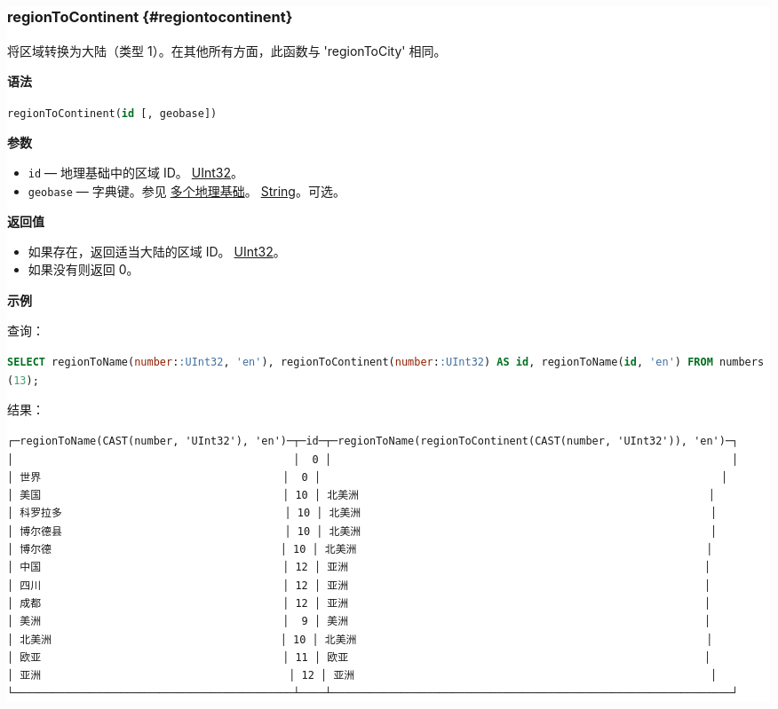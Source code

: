 ### regionToContinent {#regiontocontinent}

将区域转换为大陆（类型 1）。在其他所有方面，此函数与 'regionToCity' 相同。

**语法**

```sql
regionToContinent(id [, geobase])
```

**参数**

- `id` — 地理基础中的区域 ID。 [UInt32](../data-types/int-uint)。
- `geobase` — 字典键。参见 [多个地理基础](#multiple-geobases)。 [String](../data-types/string)。可选。

**返回值**

- 如果存在，返回适当大陆的区域 ID。 [UInt32](../data-types/int-uint)。
- 如果没有则返回 0。

**示例**

查询：

``` sql
SELECT regionToName(number::UInt32, 'en'), regionToContinent(number::UInt32) AS id, regionToName(id, 'en') FROM numbers(13);
```

结果：

``` text
┌─regionToName(CAST(number, 'UInt32'), 'en')─┬─id─┬─regionToName(regionToContinent(CAST(number, 'UInt32')), 'en')─┐
│                                            │  0 │                                                               │
│ 世界                                      │  0 │                                                               │
│ 美国                                      │ 10 │ 北美洲                                                       │
│ 科罗拉多                                   │ 10 │ 北美洲                                                       │
│ 博尔德县                                   │ 10 │ 北美洲                                                       │
│ 博尔德                                    │ 10 │ 北美洲                                                       │
│ 中国                                      │ 12 │ 亚洲                                                        │
│ 四川                                      │ 12 │ 亚洲                                                        │
│ 成都                                      │ 12 │ 亚洲                                                        │
│ 美洲                                      │  9 │ 美洲                                                        │
│ 北美洲                                    │ 10 │ 北美洲                                                       │
│ 欧亚                                      │ 11 │ 欧亚                                                        │
│ 亚洲                                       │ 12 │ 亚洲                                                        │
└────────────────────────────────────────────┴────┴───────────────────────────────────────────────────────────────┘
```
